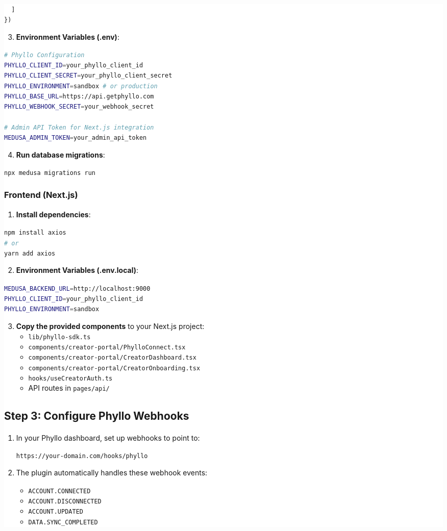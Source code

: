 ```javascript
  ]
})
```

3. **Environment Variables (.env)**:
```bash
# Phyllo Configuration
PHYLLO_CLIENT_ID=your_phyllo_client_id
PHYLLO_CLIENT_SECRET=your_phyllo_client_secret
PHYLLO_ENVIRONMENT=sandbox # or production
PHYLLO_BASE_URL=https://api.getphyllo.com
PHYLLO_WEBHOOK_SECRET=your_webhook_secret

# Admin API Token for Next.js integration
MEDUSA_ADMIN_TOKEN=your_admin_api_token
```

4. **Run database migrations**:
```bash
npx medusa migrations run
```

### Frontend (Next.js)

1. **Install dependencies**:
```bash
npm install axios
# or
yarn add axios
```

2. **Environment Variables (.env.local)**:
```bash
MEDUSA_BACKEND_URL=http://localhost:9000
PHYLLO_CLIENT_ID=your_phyllo_client_id
PHYLLO_ENVIRONMENT=sandbox
```

3. **Copy the provided components** to your Next.js project:
   - `lib/phyllo-sdk.ts`
   - `components/creator-portal/PhylloConnect.tsx`
   - `components/creator-portal/CreatorDashboard.tsx`
   - `components/creator-portal/CreatorOnboarding.tsx`
   - `hooks/useCreatorAuth.ts`
   - API routes in `pages/api/`

## Step 3: Configure Phyllo Webhooks

1. In your Phyllo dashboard, set up webhooks to point to:
   ```
   https://your-domain.com/hooks/phyllo
   ```

2. The plugin automatically handles these webhook events:
   - `ACCOUNT.CONNECTED`
   - `ACCOUNT.DISCONNECTED`
   - `ACCOUNT.UPDATED`
   - `DATA.SYNC_COMPLETED`
